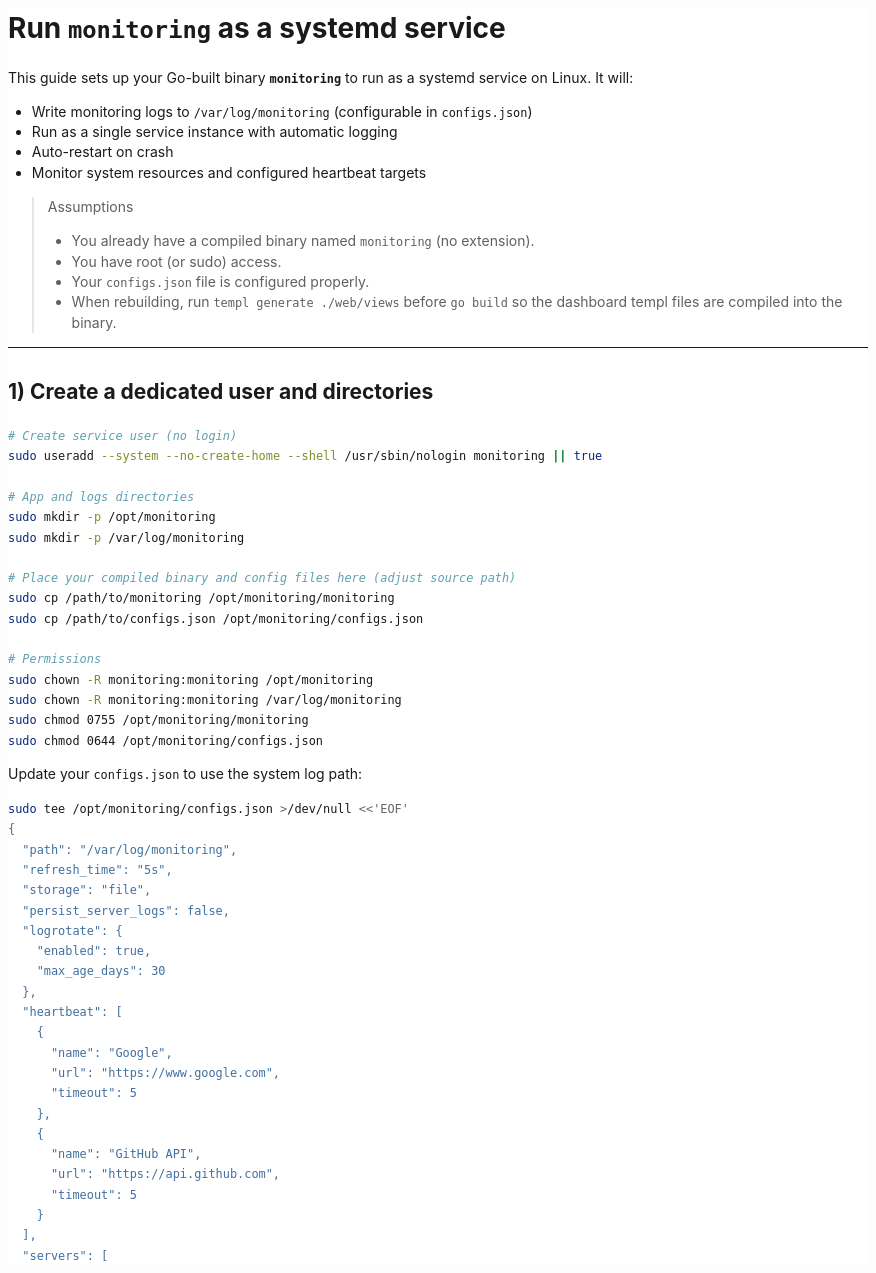 # Run `monitoring` as a systemd service

This guide sets up your Go-built binary **`monitoring`** to run as a systemd service on Linux. It will:
- Write monitoring logs to `/var/log/monitoring` (configurable in `configs.json`)
- Run as a single service instance with automatic logging
- Auto-restart on crash
- Monitor system resources and configured heartbeat targets

> Assumptions
> - You already have a compiled binary named `monitoring` (no extension).
> - You have root (or sudo) access.
> - Your `configs.json` file is configured properly.
> - When rebuilding, run `templ generate ./web/views` before `go build` so the dashboard templ files are compiled into the binary.

---

## 1) Create a dedicated user and directories

```bash
# Create service user (no login)
sudo useradd --system --no-create-home --shell /usr/sbin/nologin monitoring || true

# App and logs directories
sudo mkdir -p /opt/monitoring
sudo mkdir -p /var/log/monitoring

# Place your compiled binary and config files here (adjust source path)
sudo cp /path/to/monitoring /opt/monitoring/monitoring
sudo cp /path/to/configs.json /opt/monitoring/configs.json

# Permissions
sudo chown -R monitoring:monitoring /opt/monitoring
sudo chown -R monitoring:monitoring /var/log/monitoring
sudo chmod 0755 /opt/monitoring/monitoring
sudo chmod 0644 /opt/monitoring/configs.json
```

Update your `configs.json` to use the system log path:
```bash
sudo tee /opt/monitoring/configs.json >/dev/null <<'EOF'
{
  "path": "/var/log/monitoring",
  "refresh_time": "5s",
  "storage": "file",
  "persist_server_logs": false,
  "logrotate": {
    "enabled": true,
    "max_age_days": 30
  },
  "heartbeat": [
    {
      "name": "Google",
      "url": "https://www.google.com",
      "timeout": 5
    },
    {
      "name": "GitHub API",
      "url": "https://api.github.com",
      "timeout": 5
    }
  ],
  "servers": [
```